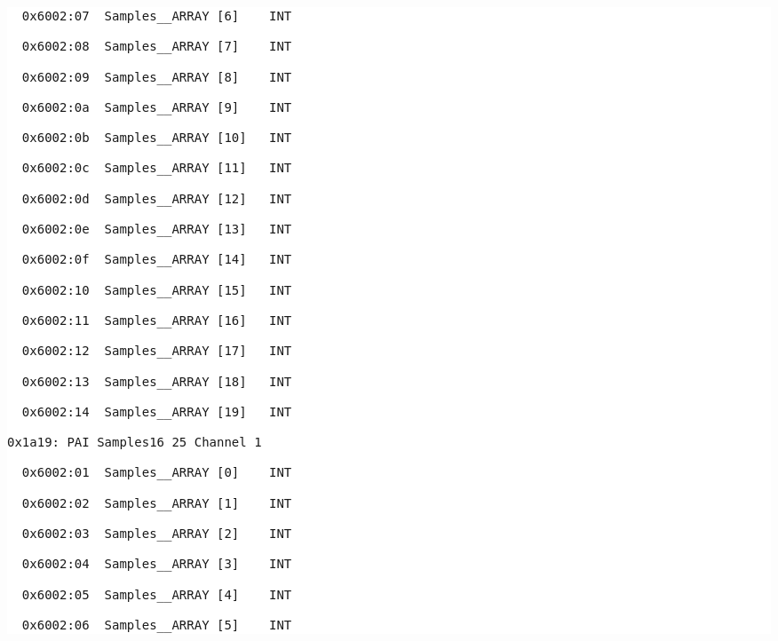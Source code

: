 <tr class="txpdo">
<td><pre>  0x6002:07  Samples__ARRAY [6]    INT</pre></td>
</tr>
<tr class="txpdo">
<td><pre>  0x6002:08  Samples__ARRAY [7]    INT</pre></td>
</tr>
<tr class="txpdo">
<td><pre>  0x6002:09  Samples__ARRAY [8]    INT</pre></td>
</tr>
<tr class="txpdo">
<td><pre>  0x6002:0a  Samples__ARRAY [9]    INT</pre></td>
</tr>
<tr class="txpdo">
<td><pre>  0x6002:0b  Samples__ARRAY [10]   INT</pre></td>
</tr>
<tr class="txpdo">
<td><pre>  0x6002:0c  Samples__ARRAY [11]   INT</pre></td>
</tr>
<tr class="txpdo">
<td><pre>  0x6002:0d  Samples__ARRAY [12]   INT</pre></td>
</tr>
<tr class="txpdo">
<td><pre>  0x6002:0e  Samples__ARRAY [13]   INT</pre></td>
</tr>
<tr class="txpdo">
<td><pre>  0x6002:0f  Samples__ARRAY [14]   INT</pre></td>
</tr>
<tr class="txpdo">
<td><pre>  0x6002:10  Samples__ARRAY [15]   INT</pre></td>
</tr>
<tr class="txpdo">
<td><pre>  0x6002:11  Samples__ARRAY [16]   INT</pre></td>
</tr>
<tr class="txpdo">
<td><pre>  0x6002:12  Samples__ARRAY [17]   INT</pre></td>
</tr>
<tr class="txpdo">
<td><pre>  0x6002:13  Samples__ARRAY [18]   INT</pre></td>
</tr>
<tr class="txpdo">
<td><pre>  0x6002:14  Samples__ARRAY [19]   INT</pre></td>
</tr>
<tr class="txpdo pdosection">
<td><pre>0x1a19: PAI Samples16 25 Channel 1</pre></td>
</tr>
<tr class="txpdo">
<td><pre>  0x6002:01  Samples__ARRAY [0]    INT</pre></td>
</tr>
<tr class="txpdo">
<td><pre>  0x6002:02  Samples__ARRAY [1]    INT</pre></td>
</tr>
<tr class="txpdo">
<td><pre>  0x6002:03  Samples__ARRAY [2]    INT</pre></td>
</tr>
<tr class="txpdo">
<td><pre>  0x6002:04  Samples__ARRAY [3]    INT</pre></td>
</tr>
<tr class="txpdo">
<td><pre>  0x6002:05  Samples__ARRAY [4]    INT</pre></td>
</tr>
<tr class="txpdo">
<td><pre>  0x6002:06  Samples__ARRAY [5]    INT</pre></td>
</tr>
<tr class="txpdo">